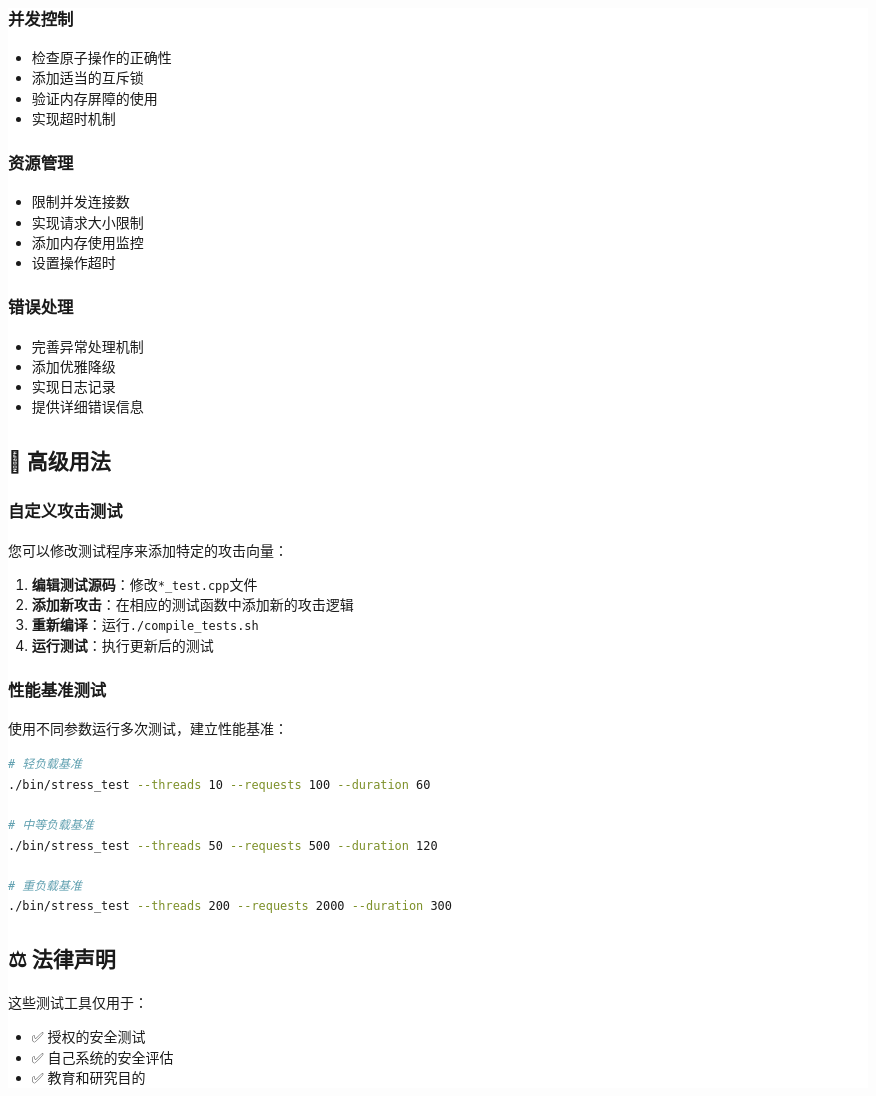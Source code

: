 ### 并发控制  
- 检查原子操作的正确性
- 添加适当的互斥锁
- 验证内存屏障的使用
- 实现超时机制

### 资源管理
- 限制并发连接数
- 实现请求大小限制  
- 添加内存使用监控
- 设置操作超时

### 错误处理
- 完善异常处理机制
- 添加优雅降级
- 实现日志记录
- 提供详细错误信息

## 🔬 高级用法

### 自定义攻击测试

您可以修改测试程序来添加特定的攻击向量：

1. **编辑测试源码**：修改`*_test.cpp`文件
2. **添加新攻击**：在相应的测试函数中添加新的攻击逻辑
3. **重新编译**：运行`./compile_tests.sh`
4. **运行测试**：执行更新后的测试

### 性能基准测试

使用不同参数运行多次测试，建立性能基准：

```bash
# 轻负载基准
./bin/stress_test --threads 10 --requests 100 --duration 60

# 中等负载基准  
./bin/stress_test --threads 50 --requests 500 --duration 120

# 重负载基准
./bin/stress_test --threads 200 --requests 2000 --duration 300
```

## ⚖️ 法律声明

这些测试工具仅用于：
- ✅ 授权的安全测试
- ✅ 自己系统的安全评估
- ✅ 教育和研究目的
